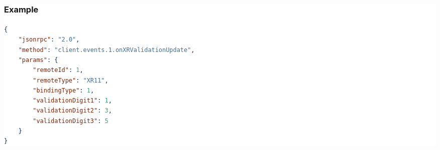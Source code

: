 ### Example

```json
{
    "jsonrpc": "2.0",
    "method": "client.events.1.onXRValidationUpdate",
    "params": {
        "remoteId": 1,
        "remoteType": "XR11",
        "bindingType": 1,
        "validationDigit1": 1,
        "validationDigit2": 3,
        "validationDigit3": 5
    }
}
```

